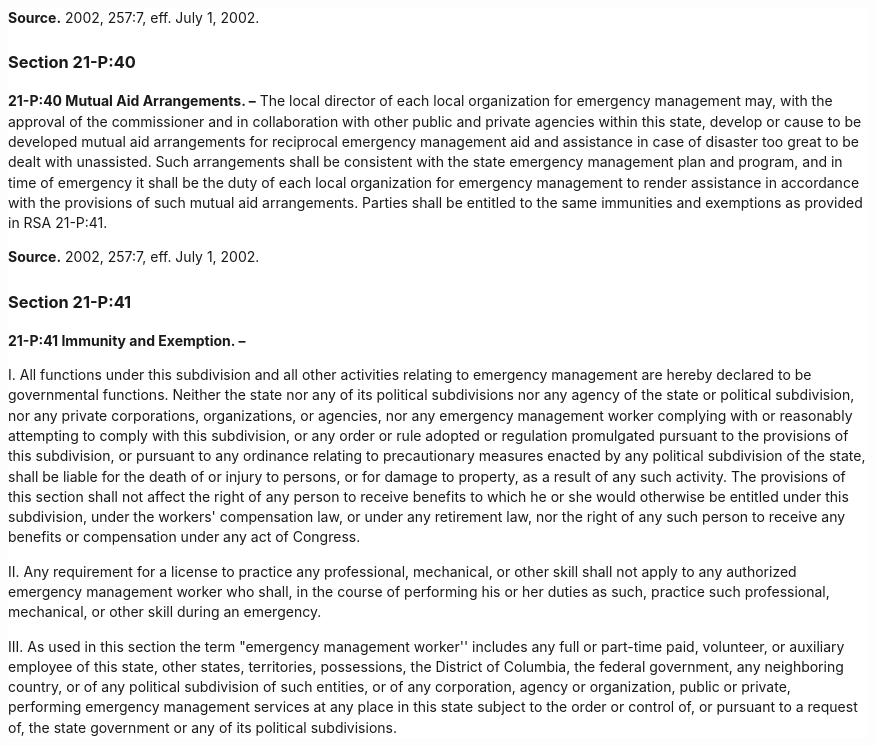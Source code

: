 **Source.** 2002, 257:7, eff. July 1, 2002.

### Section 21-P:40

 **21-P:40 Mutual Aid Arrangements. –** The local director of each
local organization for emergency management may, with the approval of
the commissioner and in collaboration with other public and private
agencies within this state, develop or cause to be developed mutual aid
arrangements for reciprocal emergency management aid and assistance in
case of disaster too great to be dealt with unassisted. Such
arrangements shall be consistent with the state emergency management
plan and program, and in time of emergency it shall be the duty of each
local organization for emergency management to render assistance in
accordance with the provisions of such mutual aid arrangements. Parties
shall be entitled to the same immunities and exemptions as provided in
RSA 21-P:41.

**Source.** 2002, 257:7, eff. July 1, 2002.

### Section 21-P:41

 **21-P:41 Immunity and Exemption. –**
                                             
 I. All functions under this subdivision and all other activities
relating to emergency management are hereby declared to be governmental
functions. Neither the state nor any of its political subdivisions nor
any agency of the state or political subdivision, nor any private
corporations, organizations, or agencies, nor any emergency management
worker complying with or reasonably attempting to comply with this
subdivision, or any order or rule adopted or regulation promulgated
pursuant to the provisions of this subdivision, or pursuant to any
ordinance relating to precautionary measures enacted by any political
subdivision of the state, shall be liable for the death of or injury to
persons, or for damage to property, as a result of any such activity.
The provisions of this section shall not affect the right of any person
to receive benefits to which he or she would otherwise be entitled under
this subdivision, under the workers' compensation law, or under any
retirement law, nor the right of any such person to receive any benefits
or compensation under any act of Congress.
                                             
 II. Any requirement for a license to practice any professional,
mechanical, or other skill shall not apply to any authorized emergency
management worker who shall, in the course of performing his or her
duties as such, practice such professional, mechanical, or other skill
during an emergency.
                                             
 III. As used in this section the term "emergency management worker''
includes any full or part-time paid, volunteer, or auxiliary employee of
this state, other states, territories, possessions, the District of
Columbia, the federal government, any neighboring country, or of any
political subdivision of such entities, or of any corporation, agency or
organization, public or private, performing emergency management
services at any place in this state subject to the order or control of,
or pursuant to a request of, the state government or any of its
political subdivisions.
                                             